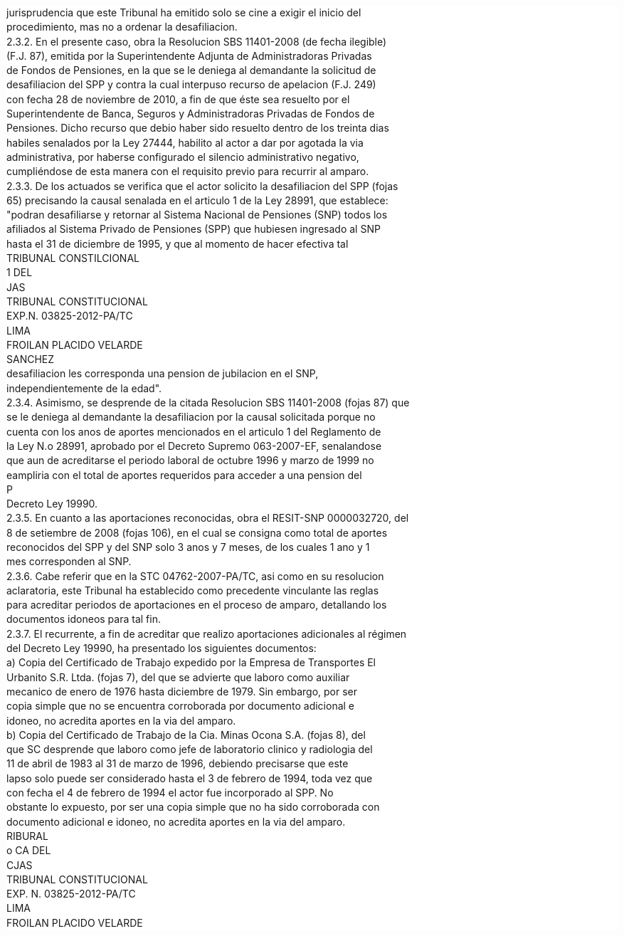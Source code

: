 jurisprudencia que este Tribunal ha emitido solo se cine a exigir el inicio del  
procedimiento, mas no a ordenar la desafiliacion.  
2.3.2. En el presente caso, obra la Resolucion SBS 11401-2008 (de fecha ilegible)  
(F.J. 87), emitida por la Superintendente Adjunta de Administradoras Privadas  
de Fondos de Pensiones, en la que se le deniega al demandante la solicitud de  
desafiliacion del SPP y contra la cual interpuso recurso de apelacion (F.J. 249)  
con fecha 28 de noviembre de 2010, a fin de que éste sea resuelto por el  
Superintendente de Banca, Seguros y Administradoras Privadas de Fondos de  
Pensiones. Dicho recurso que debio haber sido resuelto dentro de los treinta dias  
habiles senalados por la Ley 27444, habilito al actor a dar por agotada la via  
administrativa, por haberse configurado el silencio administrativo negativo,  
cumpliéndose de esta manera con el requisito previo para recurrir al amparo.  
2.3.3. De los actuados se verifica que el actor solicito la desafiliacion del SPP (fojas  
65) precisando la causal senalada en el articulo 1 de la Ley 28991, que establece:  
"podran desafiliarse y retornar al Sistema Nacional de Pensiones (SNP) todos los  
afiliados al Sistema Privado de Pensiones (SPP) que hubiesen ingresado al SNP  
hasta el 31 de diciembre de 1995, y que al momento de hacer efectiva tal  
TRIBUNAL CONSTILCIONAL  
1 DEL  
JAS  
TRIBUNAL CONSTITUCIONAL  
EXP.N. 03825-2012-PA/TC  
LIMA  
FROILAN PLACIDO VELARDE  
SANCHEZ  
desafiliacion les corresponda una pension de jubilacion en el SNP,  
independientemente de la edad".  
2.3.4. Asimismo, se desprende de la citada Resolucion SBS 11401-2008 (fojas 87) que  
se le deniega al demandante la desafiliacion por la causal solicitada porque no  
cuenta con los anos de aportes mencionados en el articulo 1 del Reglamento de  
la Ley N.o 28991, aprobado por el Decreto Supremo 063-2007-EF, senalandose  
que aun de acreditarse el periodo laboral de octubre 1996 y marzo de 1999 no  
eampliria con el total de aportes requeridos para acceder a una pension del  
P  
Decreto Ley 19990.  
2.3.5. En cuanto a las aportaciones reconocidas, obra el RESIT-SNP 0000032720, del  
8 de setiembre de 2008 (fojas 106), en el cual se consigna como total de aportes  
reconocidos del SPP y del SNP solo 3 anos y 7 meses, de los cuales 1 ano y 1  
mes corresponden al SNP.  
2.3.6. Cabe referir que en la STC 04762-2007-PA/TC, asi como en su resolucion  
aclaratoria, este Tribunal ha establecido como precedente vinculante las reglas  
para acreditar periodos de aportaciones en el proceso de amparo, detallando los  
documentos idoneos para tal fin.  
2.3.7. El recurrente, a fin de acreditar que realizo aportaciones adicionales al régimen  
del Decreto Ley 19990, ha presentado los siguientes documentos:  
a) Copia del Certificado de Trabajo expedido por la Empresa de Transportes El  
Urbanito S.R. Ltda. (fojas 7), del que se advierte que laboro como auxiliar  
mecanico de enero de 1976 hasta diciembre de 1979. Sin embargo, por ser  
copia simple que no se encuentra corroborada por documento adicional e  
idoneo, no acredita aportes en la via del amparo.  
b) Copia del Certificado de Trabajo de la Cia. Minas Ocona S.A. (fojas 8), del  
que SC desprende que laboro como jefe de laboratorio clinico y radiologia del  
11 de abril de 1983 al 31 de marzo de 1996, debiendo precisarse que este  
lapso solo puede ser considerado hasta el 3 de febrero de 1994, toda vez que  
con fecha el 4 de febrero de 1994 el actor fue incorporado al SPP. No  
obstante lo expuesto, por ser una copia simple que no ha sido corroborada con  
documento adicional e idoneo, no acredita aportes en la via del amparo.  
RIBURAL  
o CA DEL  
CJAS  
TRIBUNAL CONSTITUCIONAL  
EXP. N. 03825-2012-PA/TC  
LIMA  
FROILAN PLACIDO VELARDE  
